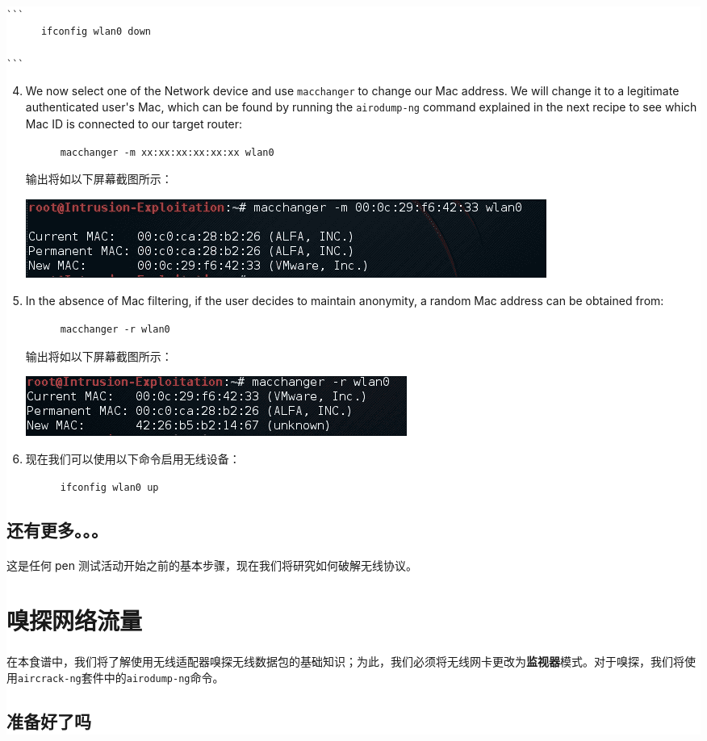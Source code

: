     ```
          ifconfig wlan0 down

    ```

4.  We now select one of the Network device and use `macchanger` to change our Mac address. We will change it to a legitimate authenticated user's Mac, which can be found by running the `airodump-ng` command explained in the next recipe to see which Mac ID is connected to our target router:

    ```
          macchanger -m xx:xx:xx:xx:xx:xx wlan0

    ```

    输出将如以下屏幕截图所示：

    ![How to do it...](img/image_10_007.jpg)

5.  In the absence of Mac filtering, if the user decides to maintain anonymity, a random Mac address can be obtained from:

    ```
          macchanger -r wlan0

    ```

    输出将如以下屏幕截图所示：

    ![How to do it...](img/image_10_008.jpg)

6.  现在我们可以使用以下命令启用无线设备：

    ```
          ifconfig wlan0 up

    ```

## 还有更多。。。

这是任何 pen 测试活动开始之前的基本步骤，现在我们将研究如何破解无线协议。

# 嗅探网络流量

在本食谱中，我们将了解使用无线适配器嗅探无线数据包的基础知识；为此，我们必须将无线网卡更改为**监视器**模式。对于嗅探，我们将使用`aircrack-ng`套件中的`airodump-ng`命令。

## 准备好了吗
